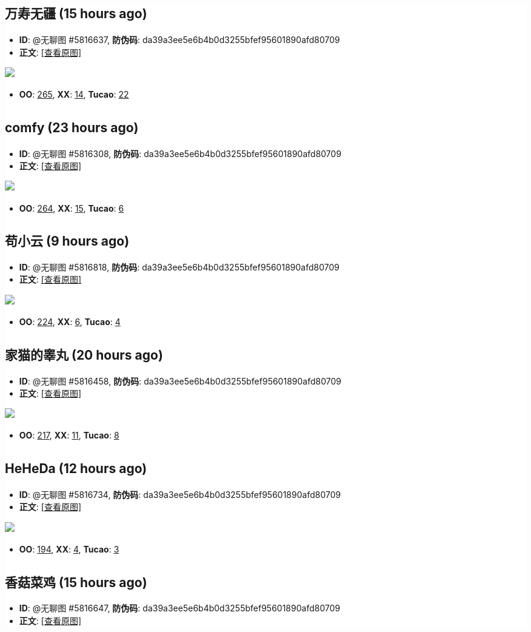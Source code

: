 ## 万寿无疆 (15 hours ago) 

- **ID**: @无聊图 #5816637, **防伪码**: da39a3ee5e6b4b0d3255bfef95601890afd80709
- **正文**: [[查看原图]](//img.toto.im/large/008BCM62ly1hwrhpmsrgwg30a00cu4qs.gif)  

![](https://img.toto.im/large/008BCM62ly1hwrhpmsrgwg30a00cu4qs.gif)
- **OO**: [265](https://jandan.net/t/5816637#tucao-like), **XX**: [14](https://jandan.net/t/5816637#tucao-unlike), **Tucao**: [22](https://jandan.net/t/5816637#tucao-list)

## comfy (23 hours ago) 

- **ID**: @无聊图 #5816308, **防伪码**: da39a3ee5e6b4b0d3255bfef95601890afd80709
- **正文**: [[查看原图]](//img.toto.im/large/005PorNAgy1hwq0x6uno4j30u00ywdh1.jpg)  

![](https://img.toto.im/mw600/005PorNAgy1hwq0x6uno4j30u00ywdh1.jpg)
- **OO**: [264](https://jandan.net/t/5816308#tucao-like), **XX**: [15](https://jandan.net/t/5816308#tucao-unlike), **Tucao**: [6](https://jandan.net/t/5816308#tucao-list)

## 苟小云 (9 hours ago) 

- **ID**: @无聊图 #5816818, **防伪码**: da39a3ee5e6b4b0d3255bfef95601890afd80709
- **正文**: [[查看原图]](//img.toto.im/large/008BCM62ly1hwrs8kai35g308w06o7wk.gif)  

![](https://img.toto.im/large/008BCM62ly1hwrs8kai35g308w06o7wk.gif)
- **OO**: [224](https://jandan.net/t/5816818#tucao-like), **XX**: [6](https://jandan.net/t/5816818#tucao-unlike), **Tucao**: [4](https://jandan.net/t/5816818#tucao-list)

## 家猫的睾丸 (20 hours ago) 

- **ID**: @无聊图 #5816458, **防伪码**: da39a3ee5e6b4b0d3255bfef95601890afd80709
- **正文**: [[查看原图]](//img.toto.im/large/008BCM62ly1hwramre700j30tz0xxgow.jpg)  

![](https://img.toto.im/mw600/008BCM62ly1hwramre700j30tz0xxgow.jpg)
- **OO**: [217](https://jandan.net/t/5816458#tucao-like), **XX**: [11](https://jandan.net/t/5816458#tucao-unlike), **Tucao**: [8](https://jandan.net/t/5816458#tucao-list)

## HeHeDa (12 hours ago) 

- **ID**: @无聊图 #5816734, **防伪码**: da39a3ee5e6b4b0d3255bfef95601890afd80709
- **正文**: [[查看原图]](//img.toto.im/large/008BCM62ly1hwrmxe9pchj30v20uwtc5.jpg)  

![](https://img.toto.im/mw600/008BCM62ly1hwrmxe9pchj30v20uwtc5.jpg)
- **OO**: [194](https://jandan.net/t/5816734#tucao-like), **XX**: [4](https://jandan.net/t/5816734#tucao-unlike), **Tucao**: [3](https://jandan.net/t/5816734#tucao-list)

## 香菇菜鸡 (15 hours ago) 

- **ID**: @无聊图 #5816647, **防伪码**: da39a3ee5e6b4b0d3255bfef95601890afd80709
- **正文**: [[查看原图]](//img.toto.im/large/008EeyKwgy1hwqhf0wpbfj30ek0dy3zp.jpg)  
